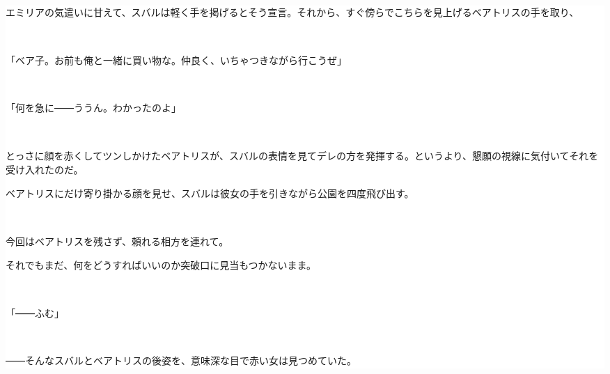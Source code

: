 エミリアの気遣いに甘えて、スバルは軽く手を掲げるとそう宣言。それから、すぐ傍らでこちらを見上げるベアトリスの手を取り、

　

「ベア子。お前も俺と一緒に買い物な。仲良く、いちゃつきながら行こうぜ」

　

「何を急に――ううん。わかったのよ」

　

とっさに顔を赤くしてツンしかけたベアトリスが、スバルの表情を見てデレの方を発揮する。というより、懇願の視線に気付いてそれを受け入れたのだ。

ベアトリスにだけ寄り掛かる顔を見せ、スバルは彼女の手を引きながら公園を四度飛び出す。

　

今回はベアトリスを残さず、頼れる相方を連れて。

それでもまだ、何をどうすればいいのか突破口に見当もつかないまま。

　

「――ふむ」

　

――そんなスバルとベアトリスの後姿を、意味深な目で赤い女は見つめていた。



